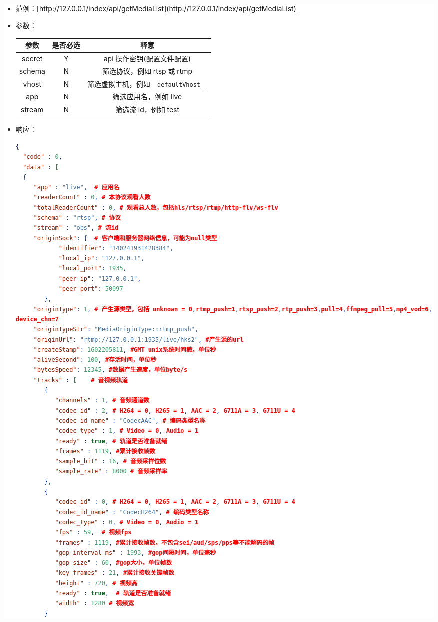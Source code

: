 - 范例：[http://127.0.0.1/index/api/getMediaList](http://127.0.0.1/index/api/getMediaList)

- 参数：

  |  参数  | 是否必选 |                 释意                 |
  | :----: | :------: | :----------------------------------: |
  | secret |    Y     |      api 操作密钥(配置文件配置)      |
  | schema |    N     |     筛选协议，例如 rtsp 或 rtmp      |
  | vhost  |    N     | 筛选虚拟主机，例如`__defaultVhost__` |
  |  app   |    N     |        筛选应用名，例如 live         |
  | stream |    N     |         筛选流 id，例如 test         |

- 响应：

  ```json
  {
    "code" : 0,
    "data" : [
    {
       "app" : "live",  # 应用名
       "readerCount" : 0, # 本协议观看人数
       "totalReaderCount" : 0, # 观看总人数，包括hls/rtsp/rtmp/http-flv/ws-flv
       "schema" : "rtsp", # 协议
       "stream" : "obs", # 流id
       "originSock": {  # 客户端和服务器网络信息，可能为null类型
              "identifier": "140241931428384",
              "local_ip": "127.0.0.1",
              "local_port": 1935,
              "peer_ip": "127.0.0.1",
              "peer_port": 50097
          },
       "originType": 1, # 产生源类型，包括 unknown = 0,rtmp_push=1,rtsp_push=2,rtp_push=3,pull=4,ffmpeg_pull=5,mp4_vod=6,device_chn=7
       "originTypeStr": "MediaOriginType::rtmp_push",
       "originUrl": "rtmp://127.0.0.1:1935/live/hks2", #产生源的url
       "createStamp": 1602205811, #GMT unix系统时间戳，单位秒
       "aliveSecond": 100, #存活时间，单位秒
       "bytesSpeed": 12345, #数据产生速度，单位byte/s
       "tracks" : [    # 音视频轨道
          {
             "channels" : 1, # 音频通道数
             "codec_id" : 2, # H264 = 0, H265 = 1, AAC = 2, G711A = 3, G711U = 4
             "codec_id_name" : "CodecAAC", # 编码类型名称
             "codec_type" : 1, # Video = 0, Audio = 1
             "ready" : true, # 轨道是否准备就绪
             "frames" : 1119, #累计接收帧数
             "sample_bit" : 16, # 音频采样位数
             "sample_rate" : 8000 # 音频采样率
          },
          {
             "codec_id" : 0, # H264 = 0, H265 = 1, AAC = 2, G711A = 3, G711U = 4
             "codec_id_name" : "CodecH264", # 编码类型名称
             "codec_type" : 0, # Video = 0, Audio = 1
             "fps" : 59,  # 视频fps
             "frames" : 1119, #累计接收帧数，不包含sei/aud/sps/pps等不能解码的帧
             "gop_interval_ms" : 1993, #gop间隔时间，单位毫秒
             "gop_size" : 60, #gop大小，单位帧数
             "key_frames" : 21, #累计接收关键帧数
             "height" : 720, # 视频高
             "ready" : true,  # 轨道是否准备就绪
             "width" : 1280 # 视频宽
          }
  ```